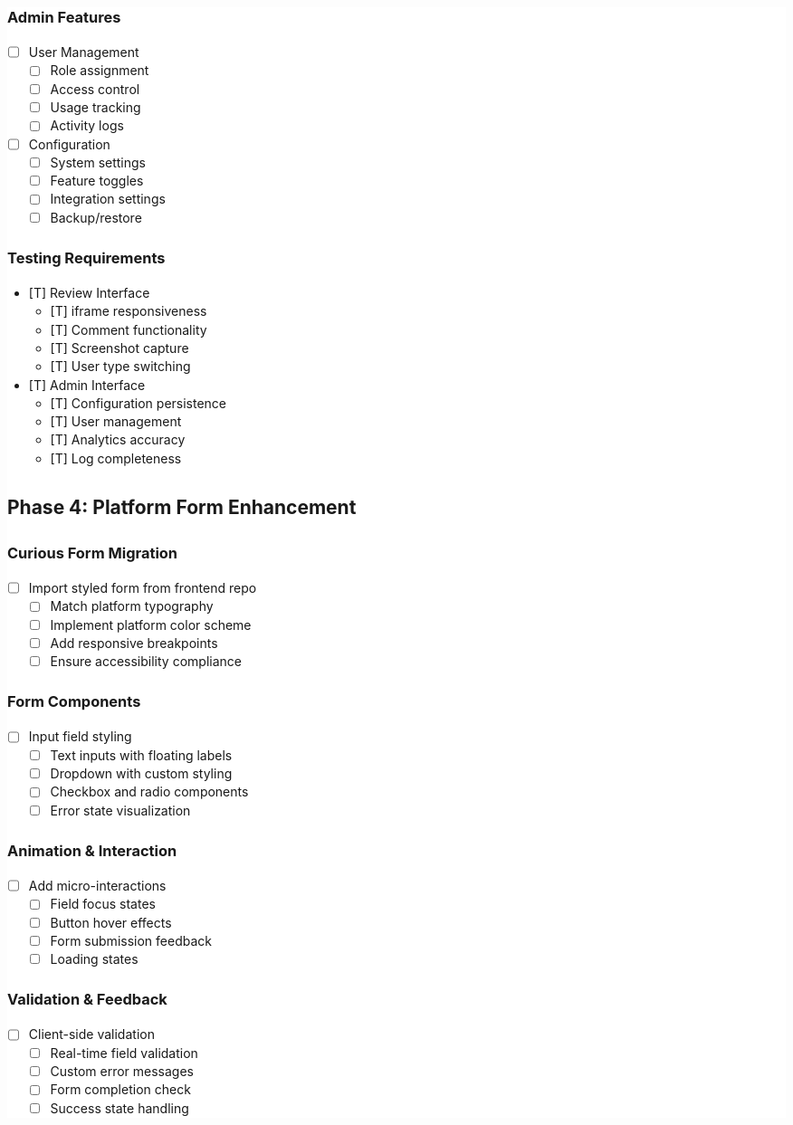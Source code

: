 ### Admin Features
- [ ] User Management
  - [ ] Role assignment
  - [ ] Access control
  - [ ] Usage tracking
  - [ ] Activity logs
- [ ] Configuration
  - [ ] System settings
  - [ ] Feature toggles
  - [ ] Integration settings
  - [ ] Backup/restore

### Testing Requirements
- [T] Review Interface
  - [T] iframe responsiveness
  - [T] Comment functionality
  - [T] Screenshot capture
  - [T] User type switching
- [T] Admin Interface
  - [T] Configuration persistence
  - [T] User management
  - [T] Analytics accuracy
  - [T] Log completeness 

## Phase 4: Platform Form Enhancement

### Curious Form Migration
- [ ] Import styled form from frontend repo
  - [ ] Match platform typography
  - [ ] Implement platform color scheme
  - [ ] Add responsive breakpoints
  - [ ] Ensure accessibility compliance

### Form Components
- [ ] Input field styling
  - [ ] Text inputs with floating labels
  - [ ] Dropdown with custom styling
  - [ ] Checkbox and radio components
  - [ ] Error state visualization

### Animation & Interaction
- [ ] Add micro-interactions
  - [ ] Field focus states
  - [ ] Button hover effects
  - [ ] Form submission feedback
  - [ ] Loading states

### Validation & Feedback
- [ ] Client-side validation
  - [ ] Real-time field validation
  - [ ] Custom error messages
  - [ ] Form completion check
  - [ ] Success state handling
